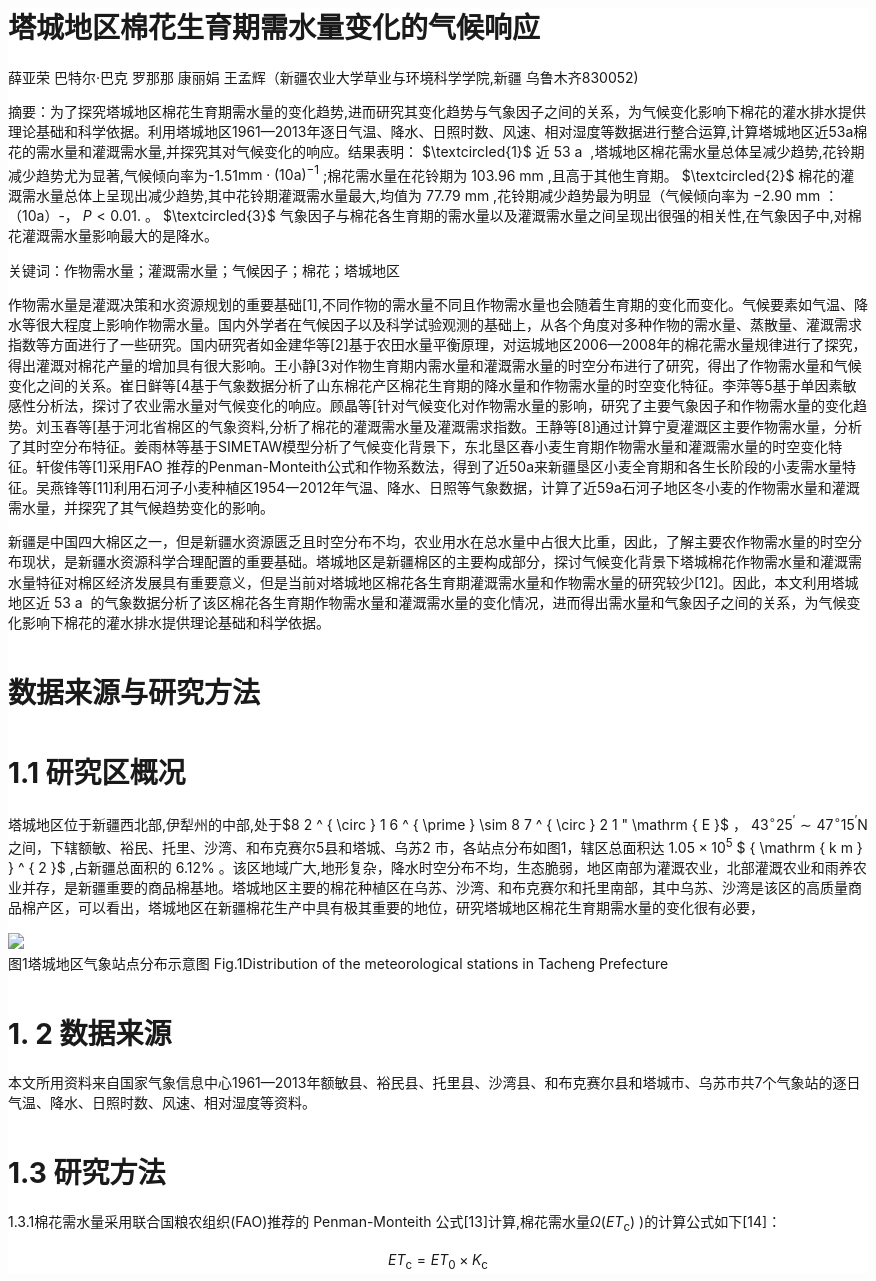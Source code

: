 # 塔城地区棉花生育期需水量变化的气候响应

薛亚荣 巴特尔·巴克 罗那那 康丽娟 王孟辉（新疆农业大学草业与环境科学学院,新疆 乌鲁木齐830052)

摘要：为了探究塔城地区棉花生育期需水量的变化趋势,进而研究其变化趋势与气象因子之间的关系，为气候变化影响下棉花的灌水排水提供理论基础和科学依据。利用塔城地区1961—2013年逐日气温、降水、日照时数、风速、相对湿度等数据进行整合运算,计算塔城地区近53a棉花的需水量和灌溉需水量,并探究其对气候变化的响应。结果表明： $\textcircled{1}$ 近 $5 3 \mathrm { ~ a ~ }$ ,塔城地区棉花需水量总体呈减少趋势,花铃期减少趋势尤为显著,气候倾向率为-1.51$\mathrm { { m m } } \cdot \mathrm { { ( 1 0 a ) } } ^ { - 1 }$ ;棉花需水量在花铃期为 $1 0 3 . 9 6 \ \mathrm { m m }$ ,且高于其他生育期。 $\textcircled{2}$ 棉花的灌溉需水量总体上呈现出减少趋势,其中花铃期灌溉需水量最大,均值为 $7 7 . 7 9 \ \mathrm { m m }$ ,花铃期减少趋势最为明显（气候倾向率为 $- 2 . 9 0 \ \mathrm { m m }$ ：（10a）-， $\textstyle P < 0 . 0 1 { \big . }$ 。 $\textcircled{3}$ 气象因子与棉花各生育期的需水量以及灌溉需水量之间呈现出很强的相关性,在气象因子中,对棉花灌溉需水量影响最大的是降水。

关键词：作物需水量；灌溉需水量；气候因子；棉花；塔城地区

作物需水量是灌溉决策和水资源规划的重要基础[1],不同作物的需水量不同且作物需水量也会随着生育期的变化而变化。气候要素如气温、降水等很大程度上影响作物需水量。国内外学者在气候因子以及科学试验观测的基础上，从各个角度对多种作物的需水量、蒸散量、灌溉需求指数等方面进行了一些研究。国内研究者如金建华等[2]基于农田水量平衡原理，对运城地区2006—2008年的棉花需水量规律进行了探究，得出灌溉对棉花产量的增加具有很大影响。王小静[3对作物生育期内需水量和灌溉需水量的时空分布进行了研究，得出了作物需水量和气候变化之间的关系。崔日鲜等[4基于气象数据分析了山东棉花产区棉花生育期的降水量和作物需水量的时空变化特征。李萍等5基于单因素敏感性分析法，探讨了农业需水量对气候变化的响应。顾晶等[针对气候变化对作物需水量的影响，研究了主要气象因子和作物需水量的变化趋势。刘玉春等[基于河北省棉区的气象资料,分析了棉花的灌溉需水量及灌溉需求指数。王静等[8]通过计算宁夏灌溉区主要作物需水量，分析了其时空分布特征。姜雨林等基于SIMETAW模型分析了气候变化背景下，东北垦区春小麦生育期作物需水量和灌溉需水量的时空变化特征。轩俊伟等[1]采用FAO 推荐的Penman-Monteith公式和作物系数法，得到了近50a来新疆垦区小麦全育期和各生长阶段的小麦需水量特征。吴燕锋等[11]利用石河子小麦种植区1954一2012年气温、降水、日照等气象数据，计算了近59a石河子地区冬小麦的作物需水量和灌溉需水量，并探究了其气候趋势变化的影响。

新疆是中国四大棉区之一，但是新疆水资源匮乏且时空分布不均，农业用水在总水量中占很大比重，因此，了解主要农作物需水量的时空分布现状，是新疆水资源科学合理配置的重要基础。塔城地区是新疆棉区的主要构成部分，探讨气候变化背景下塔城棉花作物需水量和灌溉需水量特征对棉区经济发展具有重要意义，但是当前对塔城地区棉花各生育期灌溉需水量和作物需水量的研究较少[12]。因此，本文利用塔城地区近 $5 3 \mathrm { ~ a ~ }$ 的气象数据分析了该区棉花各生育期作物需水量和灌溉需水量的变化情况，进而得出需水量和气象因子之间的关系，为气候变化影响下棉花的灌水排水提供理论基础和科学依据。

# 数据来源与研究方法

# 1.1 研究区概况

塔城地区位于新疆西北部,伊犁州的中部,处于$8 2 ^ { \circ } 1 6 ^ { \prime } \sim 8 7 ^ { \circ } 2 1 " \mathrm { E }$ ， $4 3 ^ { \circ } 2 5 ^ { \prime } \sim 4 7 ^ { \circ } 1 5 ^ { \prime } \mathrm { N }$ 之间，下辖额敏、裕民、托里、沙湾、和布克赛尔5县和塔城、乌苏2 市，各站点分布如图1，辖区总面积达 $1 . 0 5 \times 1 0 ^ { 5 }$ $ { \mathrm { k m } } ^ { 2 }$ ,占新疆总面积的 $6 . 1 2 \%$ 。该区地域广大,地形复杂，降水时空分布不均，生态脆弱，地区南部为灌溉农业，北部灌溉农业和雨养农业并存，是新疆重要的商品棉基地。塔城地区主要的棉花种植区在乌苏、沙湾、和布克赛尔和托里南部，其中乌苏、沙湾是该区的高质量商品棉产区，可以看出，塔城地区在新疆棉花生产中具有极其重要的地位，研究塔城地区棉花生育期需水量的变化很有必要，

![](images/82a0fb7e4c571af8249c340e8405cf84e5fc66d8b9bb8c4f682477f38aee22cc.jpg)  
图1塔城地区气象站点分布示意图 Fig.1Distribution of the meteorological stations in Tacheng Prefecture

# 1. 2 数据来源

本文所用资料来自国家气象信息中心1961—2013年额敏县、裕民县、托里县、沙湾县、和布克赛尔县和塔城市、乌苏市共7个气象站的逐日气温、降水、日照时数、风速、相对湿度等资料。

# 1.3 研究方法

1.3.1棉花需水量采用联合国粮农组织(FAO)推荐的 Penman-Monteith 公式[13]计算,棉花需水量$\mathit { \Omega } \left( E T _ { \mathrm { c } } \right)$ )的计算公式如下[14]：

$$
E T _ { \mathrm { { c } } } = E T _ { \mathrm { { 0 } } } \times K _ { \mathrm { { c } } }
$$
